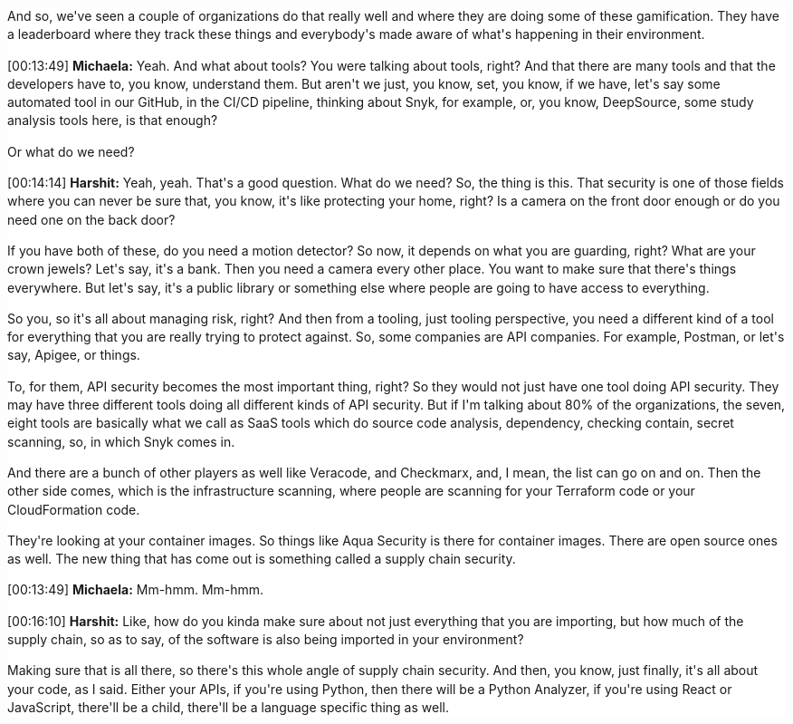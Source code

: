 And so, we've seen a couple of organizations do that really well and where they 
are doing some of these gamification. They have a leaderboard where they track 
these things and everybody's made aware of what's happening in their environment.

[00:13:49] **Michaela:** Yeah. And what about tools? You were talking about 
tools, right? And that there are many tools and that the developers have to, you 
know, understand them. But aren't we just, you know, set, you know, if we have, 
let's say some automated tool in our GitHub, in the CI/CD pipeline, thinking 
about Snyk, for example, or, you know, DeepSource, some study analysis tools 
here, is that enough?

Or what do we need?

[00:14:14] **Harshit:** Yeah, yeah. That's a good question. What do we need? So, 
the thing is this. That security is one of those fields where you can never be 
sure that, you know, it's like protecting your home, right? Is a camera on the 
front door enough or do you need one on the back door?

If you have both of these, do you need a motion detector? So now, it depends on 
what you are guarding, right? What are your crown jewels? Let's say, it's a bank. 
Then you need a camera every other place. You want to make sure that there's 
things everywhere. But let's say, it's a public library or something else where 
people are going to have access to everything.

So you, so it's all about managing risk, right? And then from a tooling, just 
tooling perspective, you need a different kind of a tool for everything that 
you are really trying to protect against. So, some companies are API companies. 
For example, Postman, or let's say, Apigee, or things.

To, for them, API security becomes the most important thing, right? So they 
would not just have one tool doing API security. They may have three different 
tools doing all different kinds of API security. But if I'm talking about 80% 
of the organizations, the seven, eight tools are basically what we call as SaaS 
tools which do source code analysis, dependency, checking contain, secret 
scanning, so, in which Snyk comes in.

And there are a bunch of other players as well like Veracode, and Checkmarx, 
and, I mean, the list can go on and on. Then the other side comes, which is the 
infrastructure scanning, where people are scanning for your Terraform code or 
your CloudFormation code.

They're looking at your container images. So things like Aqua Security is there 
for container images. There are open source ones as well. The new thing that has 
come out is something called a supply chain security.

[00:13:49] **Michaela:** Mm-hmm. Mm-hmm.

[00:16:10] **Harshit:** Like, how do you kinda make sure about not just 
everything that you are importing, but how much of the supply chain, so as to 
say, of the software is also being imported in your environment?

Making sure that is all there, so there's this whole angle of supply chain 
security. And then, you know, just finally, it's all about your code, as I said. 
Either your APIs, if you're using Python, then there will be a Python Analyzer, 
if you're using React or JavaScript, there'll be a child, there'll be a language 
specific thing as well.
